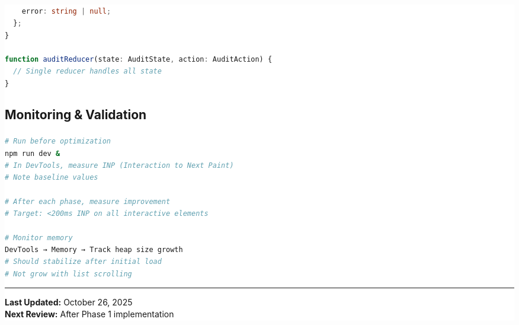 ```typescript
    error: string | null;
  };
}

function auditReducer(state: AuditState, action: AuditAction) {
  // Single reducer handles all state
}
```

## Monitoring & Validation

```bash
# Run before optimization
npm run dev &
# In DevTools, measure INP (Interaction to Next Paint)
# Note baseline values

# After each phase, measure improvement
# Target: <200ms INP on all interactive elements

# Monitor memory
DevTools → Memory → Track heap size growth
# Should stabilize after initial load
# Not grow with list scrolling
```

---

**Last Updated:** October 26, 2025  
**Next Review:** After Phase 1 implementation
